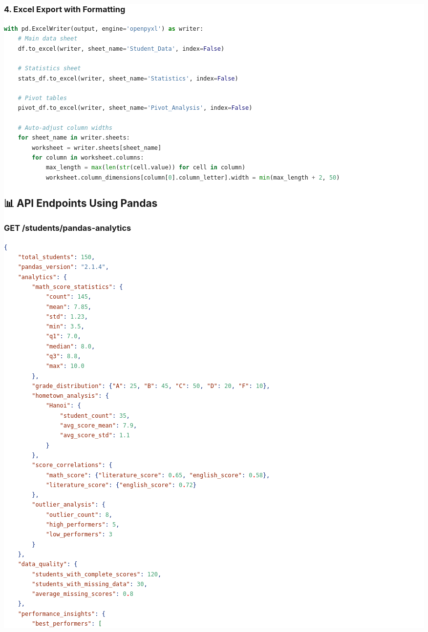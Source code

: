 ### **4. Excel Export with Formatting**
```python
with pd.ExcelWriter(output, engine='openpyxl') as writer:
    # Main data sheet
    df.to_excel(writer, sheet_name='Student_Data', index=False)
    
    # Statistics sheet
    stats_df.to_excel(writer, sheet_name='Statistics', index=False)
    
    # Pivot tables
    pivot_df.to_excel(writer, sheet_name='Pivot_Analysis', index=False)
    
    # Auto-adjust column widths
    for sheet_name in writer.sheets:
        worksheet = writer.sheets[sheet_name]
        for column in worksheet.columns:
            max_length = max(len(str(cell.value)) for cell in column)
            worksheet.column_dimensions[column[0].column_letter].width = min(max_length + 2, 50)
```

## 📊 **API Endpoints Using Pandas**

### **GET /students/pandas-analytics**
```json
{
    "total_students": 150,
    "pandas_version": "2.1.4",
    "analytics": {
        "math_score_statistics": {
            "count": 145,
            "mean": 7.85,
            "std": 1.23,
            "min": 3.5,
            "q1": 7.0,
            "median": 8.0,
            "q3": 8.8,
            "max": 10.0
        },
        "grade_distribution": {"A": 25, "B": 45, "C": 50, "D": 20, "F": 10},
        "hometown_analysis": {
            "Hanoi": {
                "student_count": 35,
                "avg_score_mean": 7.9,
                "avg_score_std": 1.1
            }
        },
        "score_correlations": {
            "math_score": {"literature_score": 0.65, "english_score": 0.58},
            "literature_score": {"english_score": 0.72}
        },
        "outlier_analysis": {
            "outlier_count": 8,
            "high_performers": 5,
            "low_performers": 3
        }
    },
    "data_quality": {
        "students_with_complete_scores": 120,
        "students_with_missing_data": 30,
        "average_missing_scores": 0.8
    },
    "performance_insights": {
        "best_performers": [
```